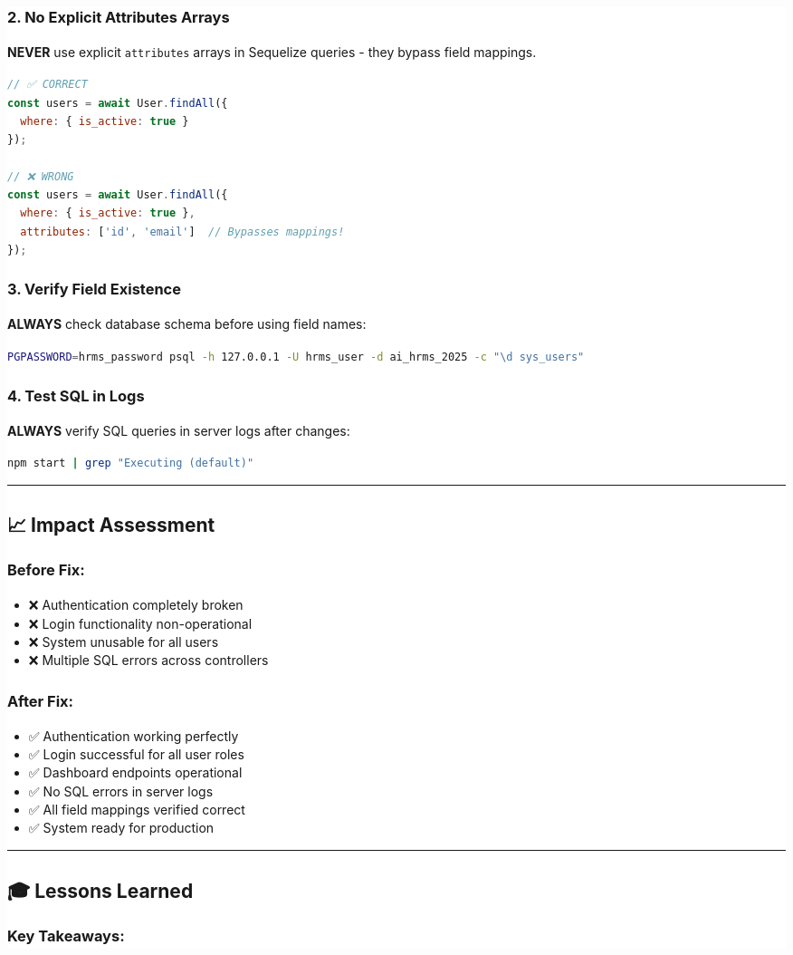 ### 2. No Explicit Attributes Arrays
**NEVER** use explicit `attributes` arrays in Sequelize queries - they bypass field mappings.

```javascript
// ✅ CORRECT
const users = await User.findAll({
  where: { is_active: true }
});

// ❌ WRONG
const users = await User.findAll({
  where: { is_active: true },
  attributes: ['id', 'email']  // Bypasses mappings!
});
```

### 3. Verify Field Existence
**ALWAYS** check database schema before using field names:
```bash
PGPASSWORD=hrms_password psql -h 127.0.0.1 -U hrms_user -d ai_hrms_2025 -c "\d sys_users"
```

### 4. Test SQL in Logs
**ALWAYS** verify SQL queries in server logs after changes:
```bash
npm start | grep "Executing (default)"
```

---

## 📈 Impact Assessment

### Before Fix:
- ❌ Authentication completely broken
- ❌ Login functionality non-operational
- ❌ System unusable for all users
- ❌ Multiple SQL errors across controllers

### After Fix:
- ✅ Authentication working perfectly
- ✅ Login successful for all user roles
- ✅ Dashboard endpoints operational
- ✅ No SQL errors in server logs
- ✅ All field mappings verified correct
- ✅ System ready for production

---

## 🎓 Lessons Learned

### Key Takeaways:
